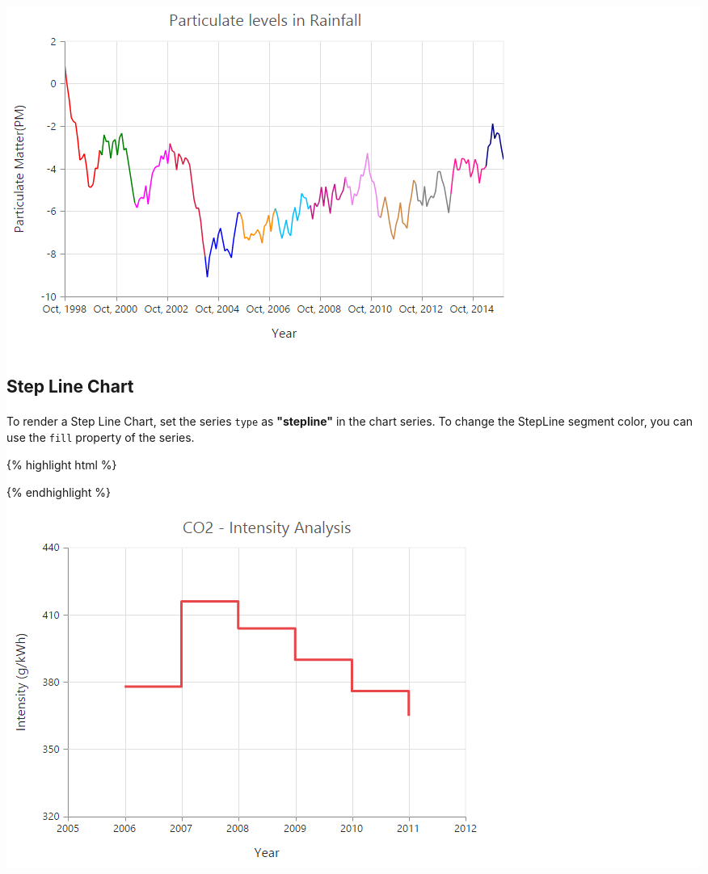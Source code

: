 ![MultiColor Line](Chart-Types_images/Chart-Types_img81.png)
 
## Step Line Chart

To render a Step Line Chart, set the series `type` as **"stepline"** in the chart series. To change the StepLine segment color, you can use the `fill` property of the series.

{% highlight html %}

<ej-chart id="chartcontainer">
      <e-seriescollection>
          <e-series type="stepline" fill="#E94649">
		      <!-- Add series points here-->
	        </e-series>
      </e-seriescollection>
</ej-chart>

{% endhighlight %}

![StepLine](Chart-Types_images/Chart-Types_img6.png)
